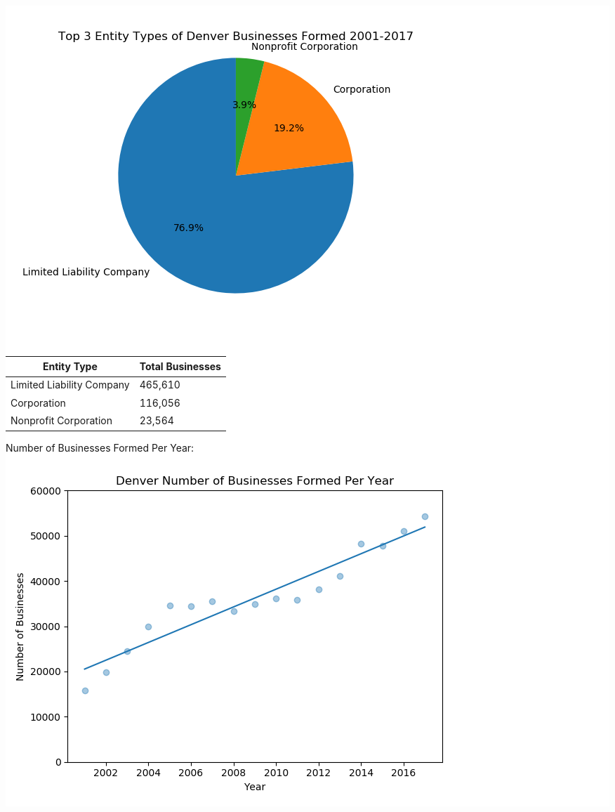 ![Entity Type](images/Top3EntityTypesofDenverBusinessesFormed2001-2017.png)

Entity Type  | Total Businesses
------------- | -------------
Limited Liability Company  | 465,610
Corporation  | 116,056
Nonprofit Corporation  | 23,564

Number of Businesses Formed Per Year:

![Number of Businesses Formed Per Year](images/DenverNumberofBusinessesFormedPerYear.png)
